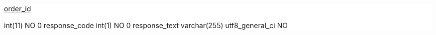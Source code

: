 <td class="db_td"></td>

</tr>

<tr class="db_tr">

<td>

[order_id](#orders)</td>

<td class="db_td">int(11)</td>

<td class="db_td"></td>

<td class="db_td">NO</td>

<td class="db_td"></td>

<td class="db_td">0</td>

<td class="db_td"></td>

<td class="db_td"></td>

</tr>

<tr class="db_tr">

<td class="db_td">response_code</td>

<td class="db_td">int(1)</td>

<td class="db_td"></td>

<td class="db_td">NO</td>

<td class="db_td"></td>

<td class="db_td">0</td>

<td class="db_td"></td>

<td class="db_td"></td>

</tr>

<tr class="db_tr">

<td class="db_td">response_text</td>

<td class="db_td">varchar(255)</td>

<td class="db_td">utf8_general_ci</td>

<td class="db_td">NO</td>

<td class="db_td"></td>

<td class="db_td"></td>

<td class="db_td"></td>

<td class="db_td"></td>

</tr>
